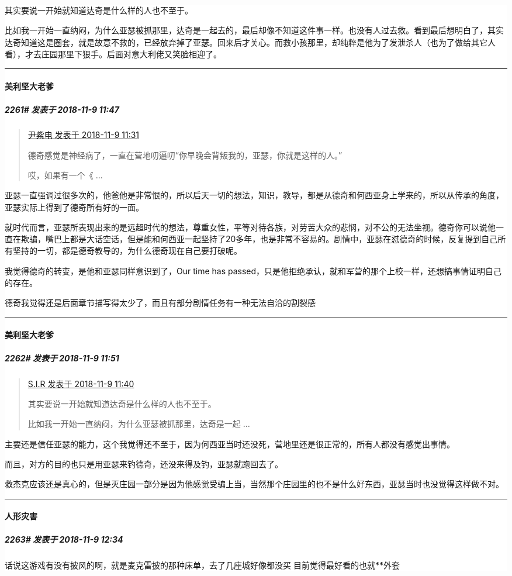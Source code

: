 
其实要说一开始就知道达奇是什么样的人也不至于。

比如我一开始一直纳闷，为什么亚瑟被抓那里，达奇是一起去的，最后却像不知道这件事一样。也没有人过去救。看到最后想明白了，其实达奇知道这是圈套，就是故意不救的，已经放弃掉了亚瑟。回来后才关心。而救小孩那里，却纯粹是他为了发泄杀人（也为了做给其它人看），才去庄园那里下狠手。后面对意大利佬又笑脸相迎了。


-----

####  美利坚大老爹  
##### 2261#       发表于 2018-11-9 11:47


<blockquote><a href="httphttps://bbs.saraba1st.com/2b/forum.php?mod=redirect&amp;goto=findpost&amp;pid=41535454&amp;ptid=1645555" target="_blank">尹紫电 发表于 2018-11-9 11:31</a>

德奇感觉是神经病了，一直在营地叨逼叨“你早晚会背叛我的，亚瑟，你就是这样的人。”


哎，如果有一个《 ...</blockquote>
亚瑟一直强调过很多次的，他爸他是非常恨的，所以后天一切的想法，知识，教导，都是从德奇和何西亚身上学来的，所以从传承的角度，亚瑟实际上得到了德奇所有好的一面。


就时代而言，亚瑟所表现出来的是远超时代的想法，尊重女性，平等对待各族，对劳苦大众的悲悯，对不公的无法坐视。德奇你可以说他一直在欺骗，嘴巴上都是大话空话，但是能和何西亚一起坚持了20多年，也是非常不容易的。剧情中，亚瑟在怼德奇的时候，反复提到自己所有坚持的一切，都是德奇教导的，为什么德奇现在自己要打破呢。


我觉得德奇的转变，是他和亚瑟同样意识到了，Our time has passed，只是他拒绝承认，就和军营的那个上校一样，还想搞事情证明自己的存在。


德奇我觉得还是后面章节描写得太少了，而且有部分剧情任务有一种无法自洽的割裂感


-----

####  美利坚大老爹  
##### 2262#       发表于 2018-11-9 11:51


<blockquote><a href="httphttps://bbs.saraba1st.com/2b/forum.php?mod=redirect&amp;goto=findpost&amp;pid=41535566&amp;ptid=1645555" target="_blank">S.I.R 发表于 2018-11-9 11:40</a>

其实要说一开始就知道达奇是什么样的人也不至于。


比如我一开始一直纳闷，为什么亚瑟被抓那里，达奇是一起 ...</blockquote>
主要还是信任亚瑟的能力，这个我觉得还不至于，因为何西亚当时还没死，营地里还是很正常的，所有人都没有感觉出事情。


而且，对方的目的也只是用亚瑟来钓德奇，还没来得及钓，亚瑟就跑回去了。


救杰克应该还是真心的，但是灭庄园一部分是因为他感觉受骗上当，当然那个庄园里的也不是什么好东西，亚瑟当时也没觉得这样做不对。


-----

####  人形灾害  
##### 2263#       发表于 2018-11-9 12:34


话说这游戏有没有披风的啊，就是麦克雷披的那种床单，去了几座城好像都没买
目前觉得最好看的也就**外套

